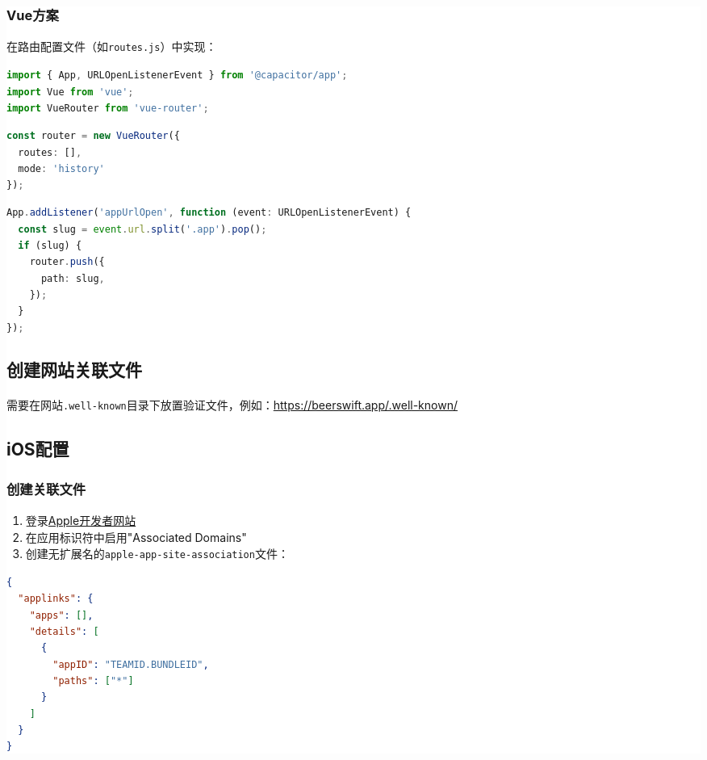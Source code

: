 ### Vue方案

在路由配置文件（如`routes.js`）中实现：

```typescript
import { App, URLOpenListenerEvent } from '@capacitor/app';
import Vue from 'vue';
import VueRouter from 'vue-router';
```

```typescript
const router = new VueRouter({
  routes: [],
  mode: 'history'
});
```

```typescript
App.addListener('appUrlOpen', function (event: URLOpenListenerEvent) {
  const slug = event.url.split('.app').pop();
  if (slug) {
    router.push({
      path: slug,
    });
  }
});
```

## 创建网站关联文件

需要在网站`.well-known`目录下放置验证文件，例如：https://beerswift.app/.well-known/

## iOS配置

### 创建关联文件

1. 登录[Apple开发者网站](https://developer.apple.com)
2. 在应用标识符中启用"Associated Domains"
3. 创建无扩展名的`apple-app-site-association`文件：

```json
{
  "applinks": {
    "apps": [],
    "details": [
      {
        "appID": "TEAMID.BUNDLEID",
        "paths": ["*"]
      }
    ]
  }
}
```
